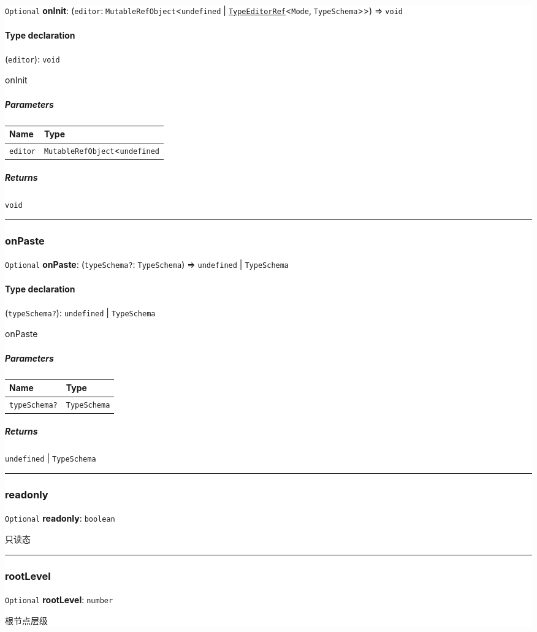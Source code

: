`Optional` **onInit**: (`editor`: `MutableRefObject`<`undefined` | [`TypeEditorRef`](/auto-docs/type-editor/interfaces/TypeEditorRef.md)<`Mode`, `TypeSchema`>>) => `void`

#### Type declaration

(`editor`): `void`

onInit

##### Parameters

| Name | Type |
| :------ | :------ |
| `editor` | `MutableRefObject`<`undefined` | [`TypeEditorRef`](/auto-docs/type-editor/interfaces/TypeEditorRef.md)<`Mode`, `TypeSchema`>> |

##### Returns

`void`

***

### onPaste

`Optional` **onPaste**: (`typeSchema?`: `TypeSchema`) => `undefined` | `TypeSchema`

#### Type declaration

(`typeSchema?`): `undefined` | `TypeSchema`

onPaste

##### Parameters

| Name | Type |
| :------ | :------ |
| `typeSchema?` | `TypeSchema` |

##### Returns

`undefined` | `TypeSchema`

***

### readonly

`Optional` **readonly**: `boolean`

只读态

***

### rootLevel

`Optional` **rootLevel**: `number`

根节点层级
